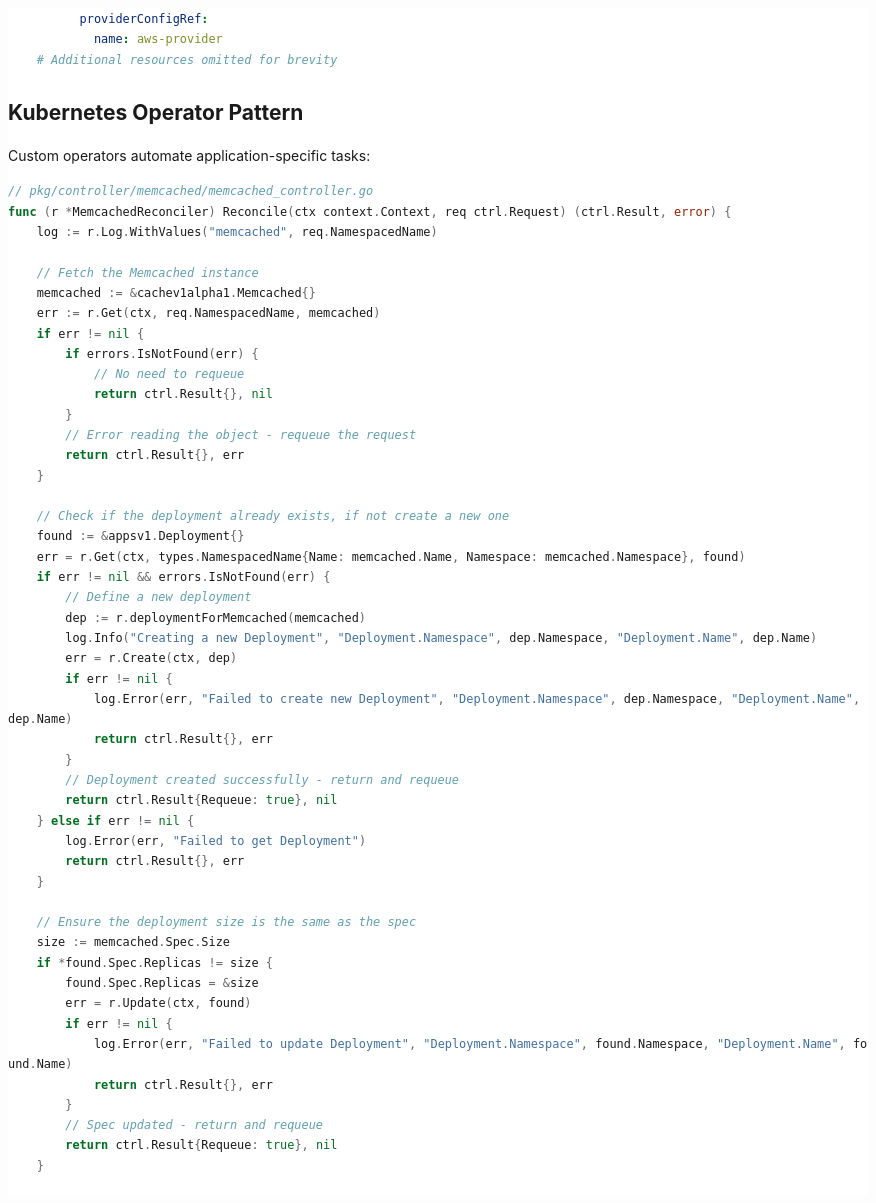 ```yaml
          providerConfigRef:
            name: aws-provider
    # Additional resources omitted for brevity
```

## Kubernetes Operator Pattern

Custom operators automate application-specific tasks:

```go
// pkg/controller/memcached/memcached_controller.go
func (r *MemcachedReconciler) Reconcile(ctx context.Context, req ctrl.Request) (ctrl.Result, error) {
    log := r.Log.WithValues("memcached", req.NamespacedName)
    
    // Fetch the Memcached instance
    memcached := &cachev1alpha1.Memcached{}
    err := r.Get(ctx, req.NamespacedName, memcached)
    if err != nil {
        if errors.IsNotFound(err) {
            // No need to requeue
            return ctrl.Result{}, nil
        }
        // Error reading the object - requeue the request
        return ctrl.Result{}, err
    }
    
    // Check if the deployment already exists, if not create a new one
    found := &appsv1.Deployment{}
    err = r.Get(ctx, types.NamespacedName{Name: memcached.Name, Namespace: memcached.Namespace}, found)
    if err != nil && errors.IsNotFound(err) {
        // Define a new deployment
        dep := r.deploymentForMemcached(memcached)
        log.Info("Creating a new Deployment", "Deployment.Namespace", dep.Namespace, "Deployment.Name", dep.Name)
        err = r.Create(ctx, dep)
        if err != nil {
            log.Error(err, "Failed to create new Deployment", "Deployment.Namespace", dep.Namespace, "Deployment.Name", dep.Name)
            return ctrl.Result{}, err
        }
        // Deployment created successfully - return and requeue
        return ctrl.Result{Requeue: true}, nil
    } else if err != nil {
        log.Error(err, "Failed to get Deployment")
        return ctrl.Result{}, err
    }
    
    // Ensure the deployment size is the same as the spec
    size := memcached.Spec.Size
    if *found.Spec.Replicas != size {
        found.Spec.Replicas = &size
        err = r.Update(ctx, found)
        if err != nil {
            log.Error(err, "Failed to update Deployment", "Deployment.Namespace", found.Namespace, "Deployment.Name", found.Name)
            return ctrl.Result{}, err
        }
        // Spec updated - return and requeue
        return ctrl.Result{Requeue: true}, nil
    }
    
```